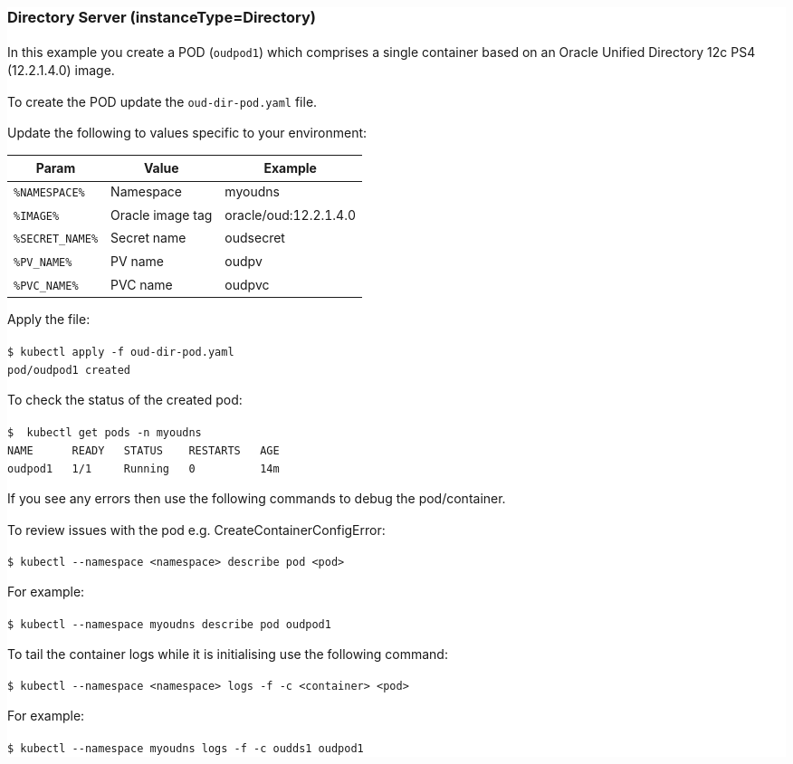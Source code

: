 ### Directory Server (instanceType=Directory)

In this example you create a POD (`oudpod1`) which comprises a single container based on an Oracle Unified Directory 12c PS4 (12.2.1.4.0) image.

To create the POD update the `oud-dir-pod.yaml` file.

Update the following to values specific to your environment:

| Param         | Value                       | Example               |
| ------------- | --------------------------- | --------------------- |
| `%NAMESPACE%`   | Namespace                   | myoudns               |
| `%IMAGE%`       | Oracle image tag            | oracle/oud:12.2.1.4.0 |
| `%SECRET_NAME%` | Secret name                 | oudsecret             |
| `%PV_NAME%`     | PV name                     | oudpv                 |
| `%PVC_NAME%`    | PVC name                    | oudpvc                |

Apply the file:

```
$ kubectl apply -f oud-dir-pod.yaml
pod/oudpod1 created
```
        
To check the status of the created pod:

```
$  kubectl get pods -n myoudns
NAME      READY   STATUS    RESTARTS   AGE
oudpod1   1/1     Running   0          14m
```

If you see any errors then use the following commands to debug the pod/container.

To review issues with the pod e.g. CreateContainerConfigError:

```
$ kubectl --namespace <namespace> describe pod <pod>
```

For example:

```
$ kubectl --namespace myoudns describe pod oudpod1
```
        
To tail the container logs while it is initialising use the following command:

```
$ kubectl --namespace <namespace> logs -f -c <container> <pod>
```

For example:

```
$ kubectl --namespace myoudns logs -f -c oudds1 oudpod1
```
        
